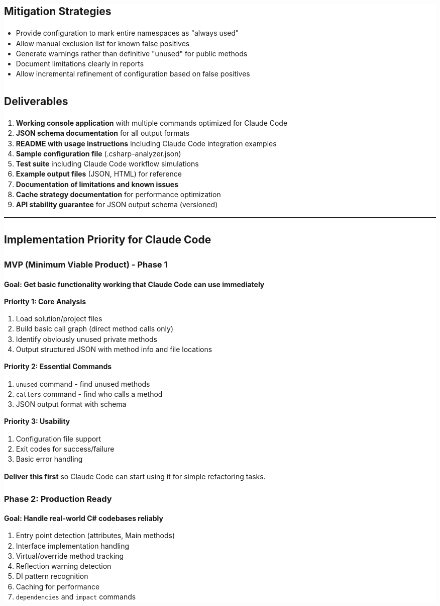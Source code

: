 ## Mitigation Strategies

- Provide configuration to mark entire namespaces as "always used"
- Allow manual exclusion list for known false positives
- Generate warnings rather than definitive "unused" for public methods
- Document limitations clearly in reports
- Allow incremental refinement of configuration based on false positives

## Deliverables

1. **Working console application** with multiple commands optimized for Claude Code
2. **JSON schema documentation** for all output formats
3. **README with usage instructions** including Claude Code integration examples
4. **Sample configuration file** (.csharp-analyzer.json)
5. **Test suite** including Claude Code workflow simulations
6. **Example output files** (JSON, HTML) for reference
7. **Documentation of limitations and known issues**
8. **Cache strategy documentation** for performance optimization
9. **API stability guarantee** for JSON output schema (versioned)

---

## Implementation Priority for Claude Code

### MVP (Minimum Viable Product) - Phase 1
**Goal: Get basic functionality working that Claude Code can use immediately**

**Priority 1: Core Analysis**
1. Load solution/project files
2. Build basic call graph (direct method calls only)
3. Identify obviously unused private methods
4. Output structured JSON with method info and file locations

**Priority 2: Essential Commands**
1. `unused` command - find unused methods
2. `callers` command - find who calls a method
3. JSON output format with schema

**Priority 3: Usability**
1. Configuration file support
2. Exit codes for success/failure
3. Basic error handling

**Deliver this first** so Claude Code can start using it for simple refactoring tasks.

### Phase 2: Production Ready
**Goal: Handle real-world C# codebases reliably**

1. Entry point detection (attributes, Main methods)
2. Interface implementation handling
3. Virtual/override method tracking
4. Reflection warning detection
5. DI pattern recognition
6. Caching for performance
7. `dependencies` and `impact` commands
